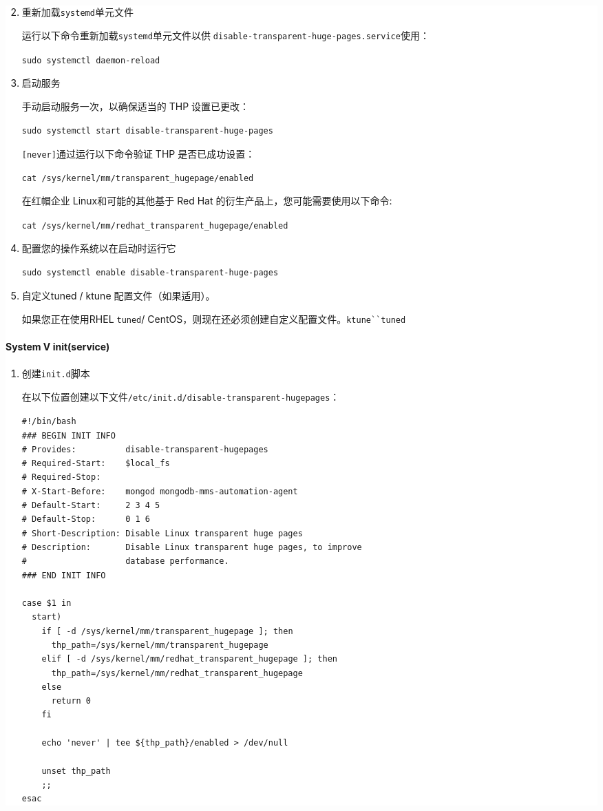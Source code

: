 2. 重新加载`systemd`单元文件

   运行以下命令重新加载`systemd`单元文件以供 `disable-transparent-huge-pages.service`使用：

   ```
   sudo systemctl daemon-reload
   ```

3. 启动服务

   手动启动服务一次，以确保适当的 THP 设置已更改：

   ```
   sudo systemctl start disable-transparent-huge-pages
   ```

   `[never]`通过运行以下命令验证 THP 是否已成功设置：

   ```
   cat /sys/kernel/mm/transparent_hugepage/enabled
   ```

   在红帽企业 Linux和可能的其他基于 Red Hat 的衍生产品上，您可能需要使用以下命令:

   ```
   cat /sys/kernel/mm/redhat_transparent_hugepage/enabled
   ```

4. 配置您的操作系统以在启动时运行它

   ```
   sudo systemctl enable disable-transparent-huge-pages
   ```

5. 自定义tuned / ktune 配置文件（如果适用）。

   如果您正在使用RHEL `tuned`/ CentOS，则现在还必须创建自定义配置文件。`ktune``tuned`

#### System V init(service)

1. 创建`init.d`脚本

   在以下位置创建以下文件`/etc/init.d/disable-transparent-hugepages`：

   ```
   #!/bin/bash
   ### BEGIN INIT INFO
   # Provides:          disable-transparent-hugepages
   # Required-Start:    $local_fs
   # Required-Stop:
   # X-Start-Before:    mongod mongodb-mms-automation-agent
   # Default-Start:     2 3 4 5
   # Default-Stop:      0 1 6
   # Short-Description: Disable Linux transparent huge pages
   # Description:       Disable Linux transparent huge pages, to improve
   #                    database performance.
   ### END INIT INFO
   
   case $1 in
     start)
       if [ -d /sys/kernel/mm/transparent_hugepage ]; then
         thp_path=/sys/kernel/mm/transparent_hugepage
       elif [ -d /sys/kernel/mm/redhat_transparent_hugepage ]; then
         thp_path=/sys/kernel/mm/redhat_transparent_hugepage
       else
         return 0
       fi
   
       echo 'never' | tee ${thp_path}/enabled > /dev/null
   
       unset thp_path
       ;;
   esac
   ```